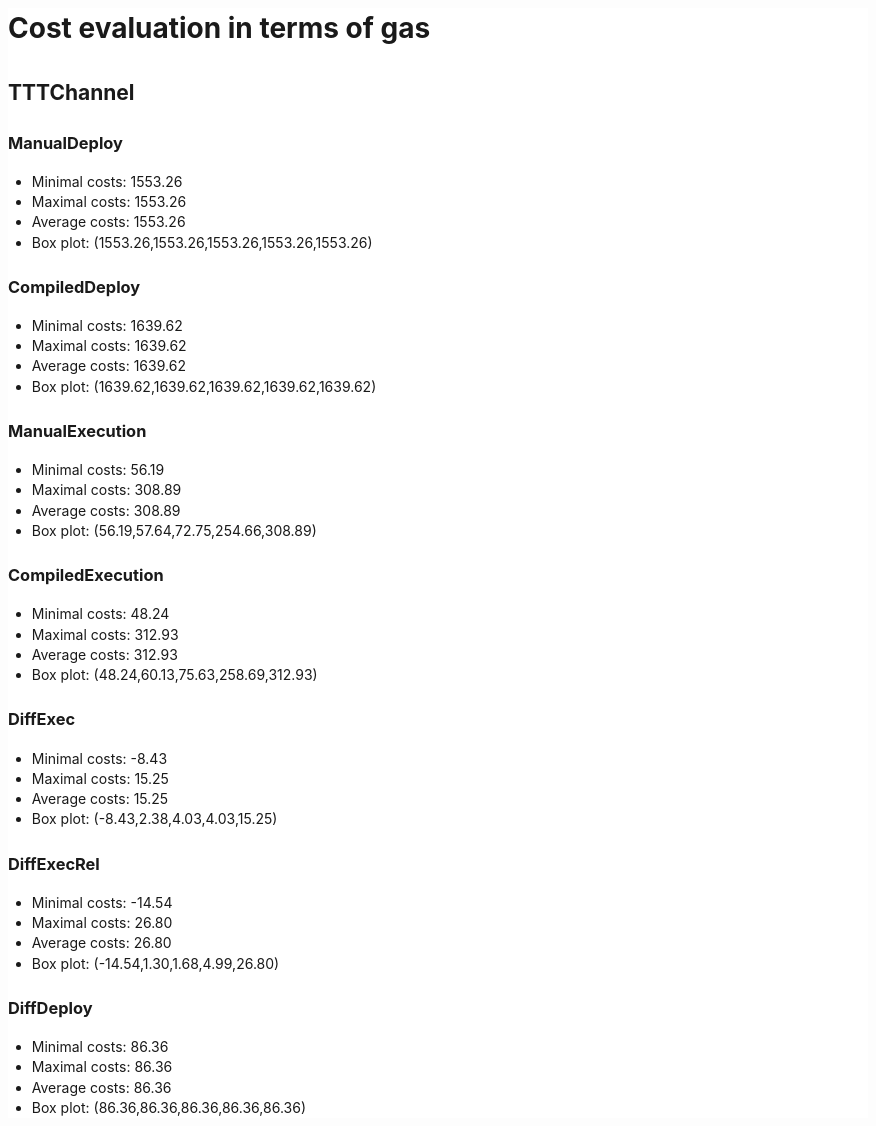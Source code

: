 # Cost evaluation in terms of gas 
## TTTChannel

### ManualDeploy

- Minimal costs: 1553.26
- Maximal costs: 1553.26
- Average costs: 1553.26
- Box plot: (1553.26,1553.26,1553.26,1553.26,1553.26)

### CompiledDeploy

- Minimal costs: 1639.62
- Maximal costs: 1639.62
- Average costs: 1639.62
- Box plot: (1639.62,1639.62,1639.62,1639.62,1639.62)

### ManualExecution

- Minimal costs: 56.19
- Maximal costs: 308.89
- Average costs: 308.89
- Box plot: (56.19,57.64,72.75,254.66,308.89)

### CompiledExecution

- Minimal costs: 48.24
- Maximal costs: 312.93
- Average costs: 312.93
- Box plot: (48.24,60.13,75.63,258.69,312.93)

### DiffExec

- Minimal costs: -8.43
- Maximal costs: 15.25
- Average costs: 15.25
- Box plot: (-8.43,2.38,4.03,4.03,15.25)

### DiffExecRel

- Minimal costs: -14.54
- Maximal costs: 26.80
- Average costs: 26.80
- Box plot: (-14.54,1.30,1.68,4.99,26.80)

### DiffDeploy

- Minimal costs: 86.36
- Maximal costs: 86.36
- Average costs: 86.36
- Box plot: (86.36,86.36,86.36,86.36,86.36)
